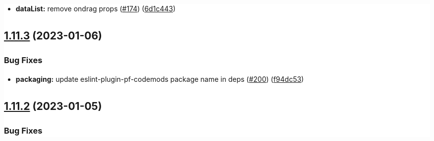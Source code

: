 * **dataList:** remove ondrag props ([#174](https://github.com/patternfly/pf-codemods/issues/174)) ([6d1c443](https://github.com/patternfly/pf-codemods/commit/6d1c4437f46bbc678215671295aa93bca598052d))





## [1.11.3](https://github.com/patternfly/pf-codemods/compare/@patternfly/pf-codemods@1.11.2...@patternfly/pf-codemods@1.11.3) (2023-01-06)


### Bug Fixes

* **packaging:** update eslint-plugin-pf-codemods package name in deps ([#200](https://github.com/patternfly/pf-codemods/issues/200)) ([f94dc53](https://github.com/patternfly/pf-codemods/commit/f94dc5333b49c510a7dffc7e7564f7f0c601ef9e))





## [1.11.2](https://github.com/patternfly/pf-codemods/compare/@patternfly/pf-codemods@1.11.1...@patternfly/pf-codemods@1.11.2) (2023-01-05)


### Bug Fixes

